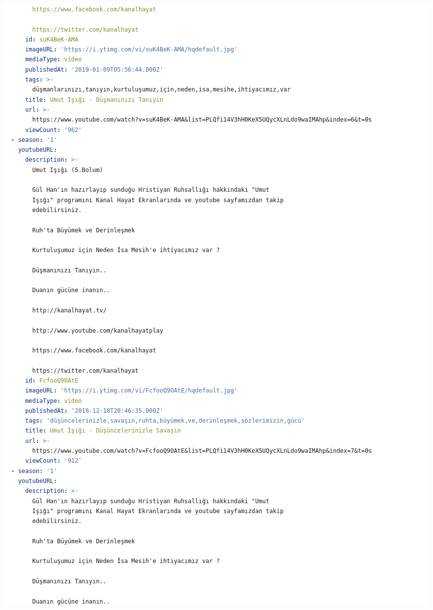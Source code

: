 ```yaml
        https://www.facebook.com/kanalhayat

        https://twitter.com/kanalhayat
      id: suK4BeK-AMA
      imageURL: 'https://i.ytimg.com/vi/suK4BeK-AMA/hqdefault.jpg'
      mediaType: video
      publishedAt: '2019-01-09T05:56:44.000Z'
      tags: >-
        düşmanlarınızı,tanıyın,kurtuluşumuz,için,neden,isa,mesihe,ihtiyacımız,var
      title: Umut Işığı - Düşmanınızı Tanıyın
      url: >-
        https://www.youtube.com/watch?v=suK4BeK-AMA&list=PLQfi14V3hH0KeX5UQycXLnLdo9waIMAhp&index=6&t=0s
      viewCount: '962'
  - season: '1'
    youtubeURL:
      description: >-
        Umut Işığı (5.Bolum)

        Gül Han'ın hazırlayıp sunduğu Hristiyan Ruhsallığı hakkındaki "Umut
        Işığı" programını Kanal Hayat Ekranlarında ve youtube sayfamızdan takip
        edebilirsiniz.

        Ruh'ta Büyümek ve Derinleşmek

        Kurtuluşumuz için Neden İsa Mesih'e ihtiyacımız var ?

        Düşmanınızı Tanıyın..

        Duanın gücüne inanın..

        http://kanalhayat.tv/

        http://www.youtube.com/kanalhayatplay

        https://www.facebook.com/kanalhayat

        https://twitter.com/kanalhayat
      id: FcfooQ9OAtE
      imageURL: 'https://i.ytimg.com/vi/FcfooQ9OAtE/hqdefault.jpg'
      mediaType: video
      publishedAt: '2018-12-18T20:46:35.000Z'
      tags: 'düşüncelerinizle,savaşın,ruhta,büyümek,ve,derinleşmek,sözlerimizin,gücü'
      title: Umut Işığı - Düşüncelerinizle Savaşın
      url: >-
        https://www.youtube.com/watch?v=FcfooQ9OAtE&list=PLQfi14V3hH0KeX5UQycXLnLdo9waIMAhp&index=7&t=0s
      viewCount: '912'
  - season: '1'
    youtubeURL:
      description: >-
        Gül Han'ın hazırlayıp sunduğu Hristiyan Ruhsallığı hakkındaki "Umut
        Işığı" programını Kanal Hayat Ekranlarında ve youtube sayfamızdan takip
        edebilirsiniz.

        Ruh'ta Büyümek ve Derinleşmek

        Kurtuluşumuz için Neden İsa Mesih'e ihtiyacımız var ?

        Düşmanınızı Tanıyın..

        Duanın gücüne inanın..

```